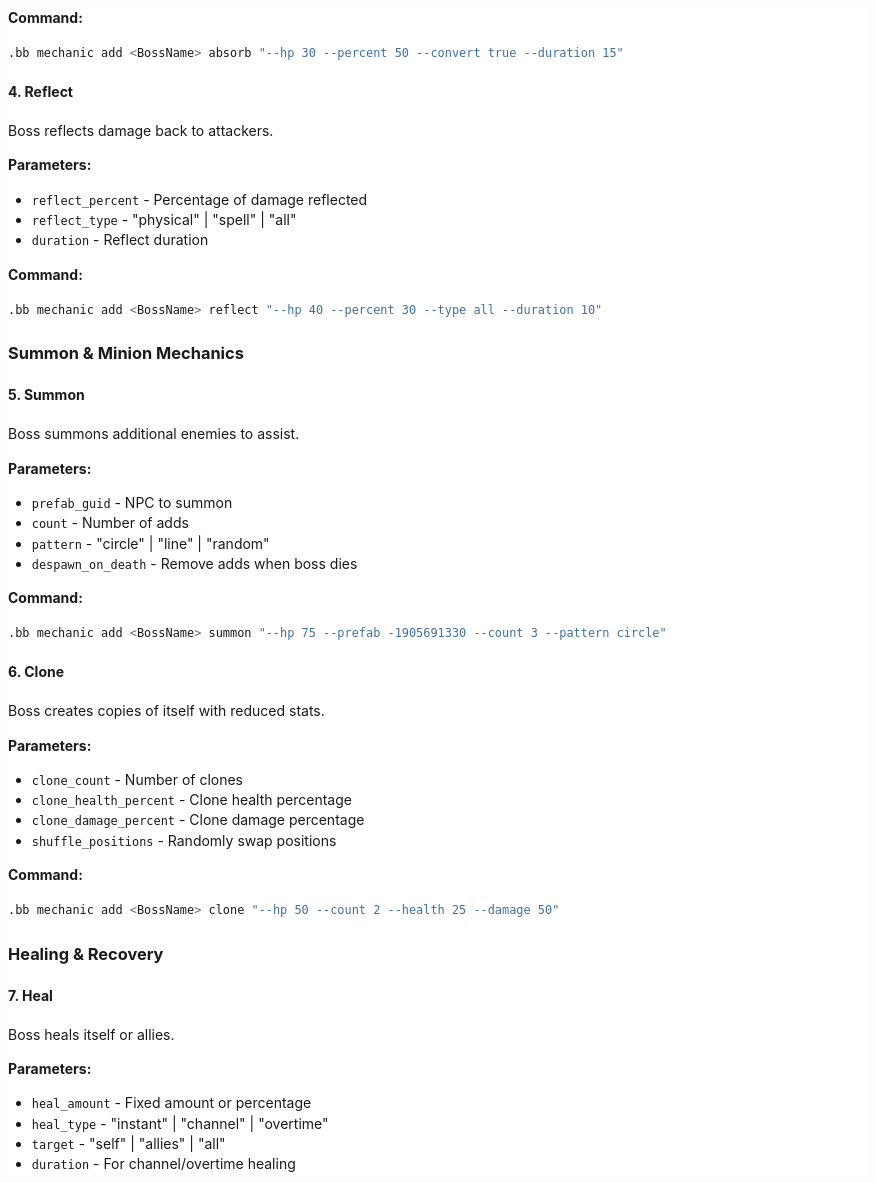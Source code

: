 **Command:**
```bash
.bb mechanic add <BossName> absorb "--hp 30 --percent 50 --convert true --duration 15"
```

#### 4. **Reflect**
Boss reflects damage back to attackers.

**Parameters:**
- `reflect_percent` - Percentage of damage reflected
- `reflect_type` - "physical" | "spell" | "all"
- `duration` - Reflect duration

**Command:**
```bash
.bb mechanic add <BossName> reflect "--hp 40 --percent 30 --type all --duration 10"
```

### Summon & Minion Mechanics

#### 5. **Summon**
Boss summons additional enemies to assist.

**Parameters:**
- `prefab_guid` - NPC to summon
- `count` - Number of adds
- `pattern` - "circle" | "line" | "random"
- `despawn_on_death` - Remove adds when boss dies

**Command:**
```bash
.bb mechanic add <BossName> summon "--hp 75 --prefab -1905691330 --count 3 --pattern circle"
```

#### 6. **Clone**
Boss creates copies of itself with reduced stats.

**Parameters:**
- `clone_count` - Number of clones
- `clone_health_percent` - Clone health percentage
- `clone_damage_percent` - Clone damage percentage
- `shuffle_positions` - Randomly swap positions

**Command:**
```bash
.bb mechanic add <BossName> clone "--hp 50 --count 2 --health 25 --damage 50"
```

### Healing & Recovery

#### 7. **Heal**
Boss heals itself or allies.

**Parameters:**
- `heal_amount` - Fixed amount or percentage
- `heal_type` - "instant" | "channel" | "overtime"
- `target` - "self" | "allies" | "all"
- `duration` - For channel/overtime healing
